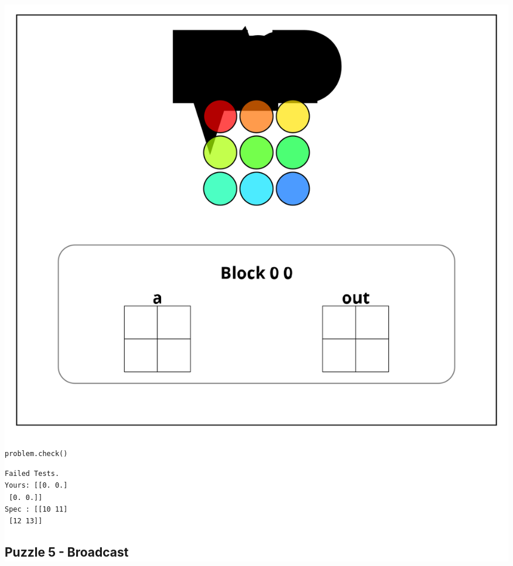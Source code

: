 ![svg](GPU_puzzlers_files/GPU_puzzlers_31_1.svg)
    




```python
problem.check()
```

    Failed Tests.
    Yours: [[0. 0.]
     [0. 0.]]
    Spec : [[10 11]
     [12 13]]


## Puzzle 5 - Broadcast
